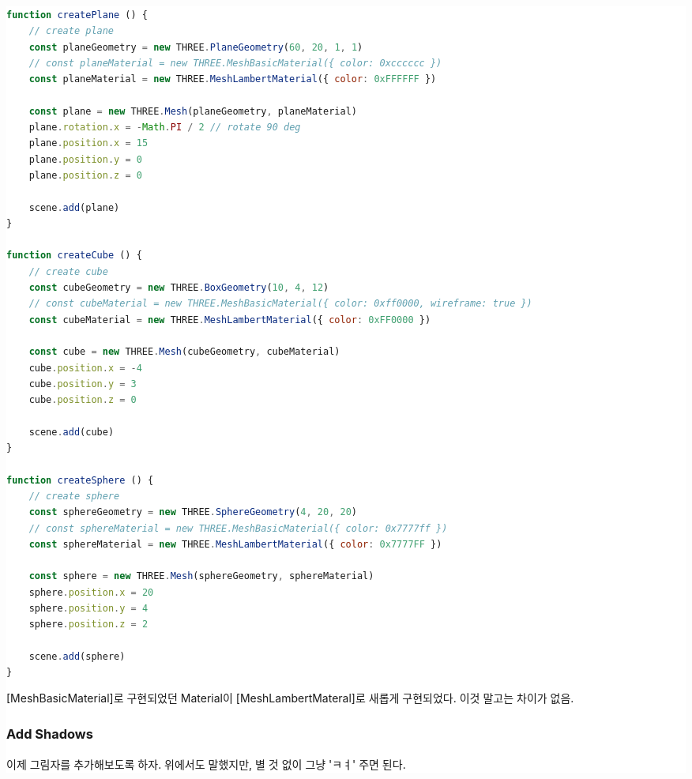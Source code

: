```js
function createPlane () {
	// create plane
	const planeGeometry = new THREE.PlaneGeometry(60, 20, 1, 1)
	// const planeMaterial = new THREE.MeshBasicMaterial({ color: 0xcccccc })
	const planeMaterial = new THREE.MeshLambertMaterial({ color: 0xFFFFFF })
	
	const plane = new THREE.Mesh(planeGeometry, planeMaterial)
	plane.rotation.x = -Math.PI / 2 // rotate 90 deg
	plane.position.x = 15
	plane.position.y = 0
	plane.position.z = 0
	
	scene.add(plane)
}

function createCube () {
	// create cube
	const cubeGeometry = new THREE.BoxGeometry(10, 4, 12)
	// const cubeMaterial = new THREE.MeshBasicMaterial({ color: 0xff0000, wireframe: true })
	const cubeMaterial = new THREE.MeshLambertMaterial({ color: 0xFF0000 })
	
	const cube = new THREE.Mesh(cubeGeometry, cubeMaterial)
	cube.position.x = -4
	cube.position.y = 3
	cube.position.z = 0
	
	scene.add(cube)
}

function createSphere () {
	// create sphere
	const sphereGeometry = new THREE.SphereGeometry(4, 20, 20)
	// const sphereMaterial = new THREE.MeshBasicMaterial({ color: 0x7777ff })
	const sphereMaterial = new THREE.MeshLambertMaterial({ color: 0x7777FF })
	
	const sphere = new THREE.Mesh(sphereGeometry, sphereMaterial)
	sphere.position.x = 20
	sphere.position.y = 4
	sphere.position.z = 2
	
	scene.add(sphere)
}
```
[MeshBasicMaterial]로 구현되었던 Material이 [MeshLambertMateral]로 새롭게 구현되었다. 이것 말고는 차이가 없음.

### Add Shadows
이제 그림자를 추가해보도록 하자. 위에서도 말했지만, 별 것 없이 그냥 'ㅋㅕ' 주면 된다.
